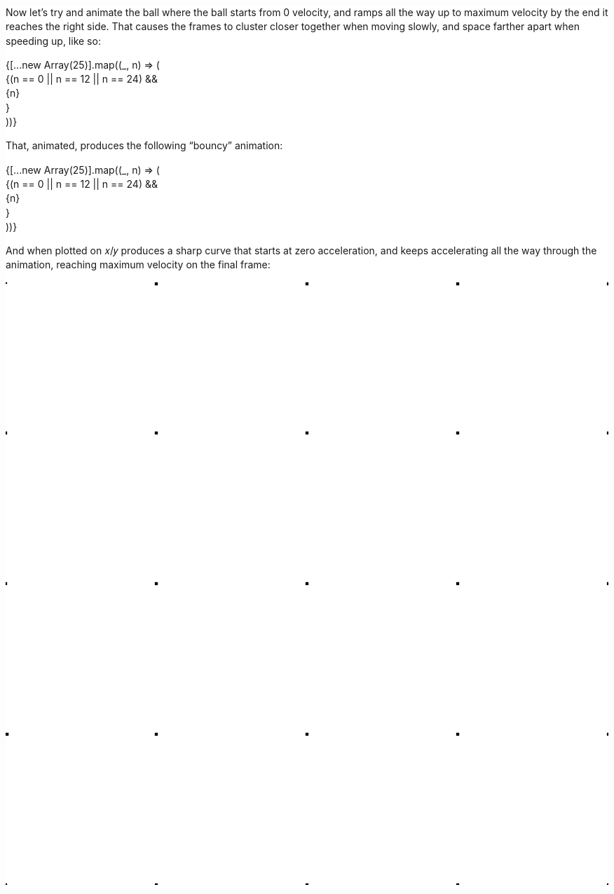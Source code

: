 Now let’s try and animate the ball where the ball starts from 0 velocity, and ramps all the way up to maximum velocity by the end it reaches the right side. That causes the frames to cluster closer together when moving slowly, and space farther apart when speeding up, like so:

<div class="ball-example">
  <div class="ball-pit">
    {[...new Array(25)].map((_, n) => (
      <div class="ball" style={`left:${(1 - Math.cos(Math.PI/2 * n/24)) * 100}%;`}>
        {(n == 0 || n == 12 || n == 24) && <div class="ball-stop-count">{n}</div>}
      </div>
    ))}
  </div>
</div>

That, animated, produces the following “bouncy” animation:

<div class="ball-example">
  <div class="ball-pit ball-pit--zero" style="animation:move-right 2s cubic-bezier(0.552284749831, 0, 1, 0.552284749831) infinite alternate;">
    <div class="ball ball--solo" style="left:0%;"></div>
  </div>
  <div class="ball-pit">
    {[...new Array(25)].map((_, n) => (
      <div class="ball ball--invisible" style={`left:${(1 - Math.cos(Math.PI/2 * n/24)) * 100}%;`}>
        {(n == 0 || n == 12 || n == 24) && <div class="ball-stop-count">{n}</div>}
      </div>
    ))}
  </div>
</div>

And when plotted on 𝑥/𝑦 produces a sharp curve that starts at zero acceleration, and keeps accelerating all the way through the animation, reaching maximum velocity on the final frame:

<svg class="graph" xmlns="http://www.w3.org/2000/svg" viewBox="0 0 200 200" aria-label="graph showing a “cosine” curve">
  <rect x="-0.5" y="-0.5" width="1" height="1"/>
  <rect x="-0.5" y="49.5" width="1" height="1"/>
  <rect x="-0.5" y="99.5" width="1" height="1"/>
  <rect x="-0.5" y="199.5" width="1" height="1"/>
  <rect x="49.5" width="1" height="1"/>
  <rect x="49.5" y="49.5" width="1" height="1"/>
  <rect x="49.5" y="99.5" width="1" height="1"/>
  <rect x="49.5" y="149.5" width="1" height="1"/>
  <rect x="49.5" y="199.5" width="1" height="1"/>
  <rect x="99.5" width="1" height="1"/>
  <rect x="99.5" y="49.5" width="1" height="1"/>
  <rect x="99.5" y="99.5" width="1" height="1"/>
  <rect x="99.5" y="149.5" width="1" height="1"/>
  <rect x="99.5" y="199.5" width="1" height="1"/>
  <rect x="149.5" width="1" height="1"/>
  <rect x="149.5" y="49.5" width="1" height="1"/>
  <rect x="149.5" y="99.5" width="1" height="1"/>
  <rect x="149.5" y="149.5" width="1" height="1"/>
  <rect x="149.5" y="199.5" width="1" height="1"/>
  <rect x="199.5" width="1" height="1"/>
  <rect x="199.5" y="49.5" width="1" height="1"/>
  <rect x="199.5" y="99.5" width="1" height="1"/>
  <rect x="199.5" y="149.5" width="1" height="1"/>
  <rect x="199.5" y="199.5" width="1" height="1"/>
  <rect y="149.5" width="1" height="1"/>
  <path fill="none" stroke="var(--gray-80)" stroke-width="2" d="M0,200c110.01,0.5,200.65-90.75,200.5-199"/>
</svg>
